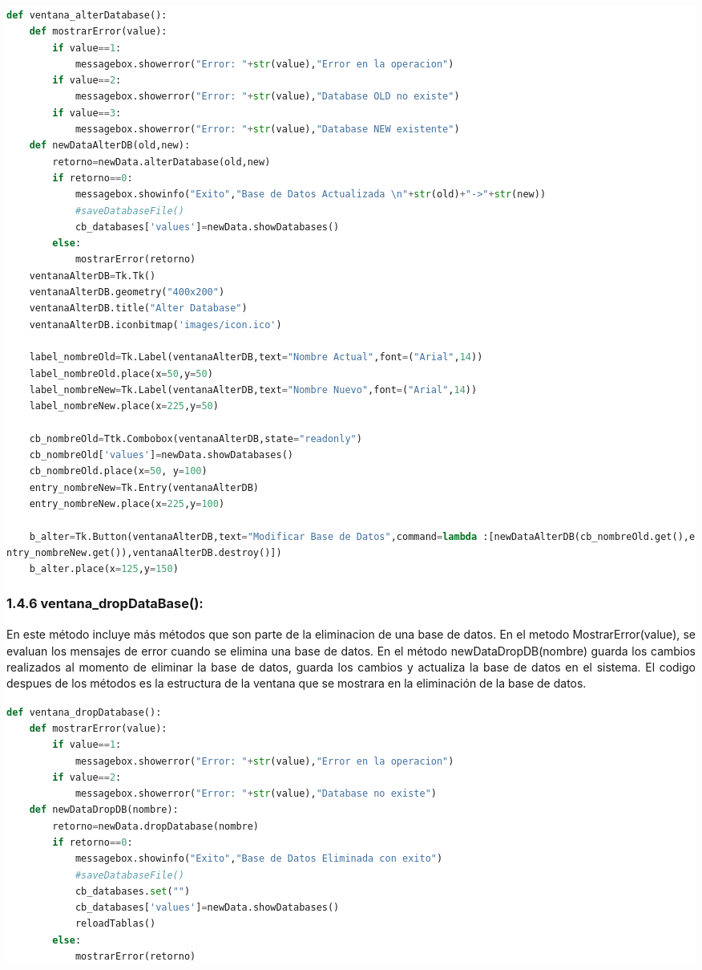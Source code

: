 ```Python
def ventana_alterDatabase():
    def mostrarError(value):
        if value==1:
            messagebox.showerror("Error: "+str(value),"Error en la operacion")
        if value==2:
            messagebox.showerror("Error: "+str(value),"Database OLD no existe")
        if value==3:
            messagebox.showerror("Error: "+str(value),"Database NEW existente")
    def newDataAlterDB(old,new):
        retorno=newData.alterDatabase(old,new)
        if retorno==0:
            messagebox.showinfo("Exito","Base de Datos Actualizada \n"+str(old)+"->"+str(new))
            #saveDatabaseFile()
            cb_databases['values']=newData.showDatabases()
        else:
            mostrarError(retorno)
    ventanaAlterDB=Tk.Tk()
    ventanaAlterDB.geometry("400x200")
    ventanaAlterDB.title("Alter Database")
    ventanaAlterDB.iconbitmap('images/icon.ico')

    label_nombreOld=Tk.Label(ventanaAlterDB,text="Nombre Actual",font=("Arial",14))
    label_nombreOld.place(x=50,y=50)
    label_nombreNew=Tk.Label(ventanaAlterDB,text="Nombre Nuevo",font=("Arial",14))
    label_nombreNew.place(x=225,y=50)

    cb_nombreOld=Ttk.Combobox(ventanaAlterDB,state="readonly")
    cb_nombreOld['values']=newData.showDatabases()
    cb_nombreOld.place(x=50, y=100)
    entry_nombreNew=Tk.Entry(ventanaAlterDB)
    entry_nombreNew.place(x=225,y=100)

    b_alter=Tk.Button(ventanaAlterDB,text="Modificar Base de Datos",command=lambda :[newDataAlterDB(cb_nombreOld.get(),entry_nombreNew.get()),ventanaAlterDB.destroy()])
    b_alter.place(x=125,y=150)
``` 

### 1.4.6 ventana_dropDataBase():
<p align="Justify"> En este método incluye más métodos que son parte de la eliminacion de una base de datos. En el metodo MostrarError(value), se evaluan los mensajes de error cuando se elimina una base de datos. En el método newDataDropDB(nombre) guarda los cambios realizados al momento de eliminar la base de datos, guarda los cambios y actualiza la base de datos en el sistema. El codigo despues de los métodos es la estructura de la ventana que se mostrara en la eliminación de la base de datos.</p>

```Python
def ventana_dropDatabase():
    def mostrarError(value):
        if value==1:
            messagebox.showerror("Error: "+str(value),"Error en la operacion")
        if value==2:
            messagebox.showerror("Error: "+str(value),"Database no existe")
    def newDataDropDB(nombre):
        retorno=newData.dropDatabase(nombre)
        if retorno==0:
            messagebox.showinfo("Exito","Base de Datos Eliminada con exito")
            #saveDatabaseFile()
            cb_databases.set("")
            cb_databases['values']=newData.showDatabases()
            reloadTablas()
        else:
            mostrarError(retorno)

```